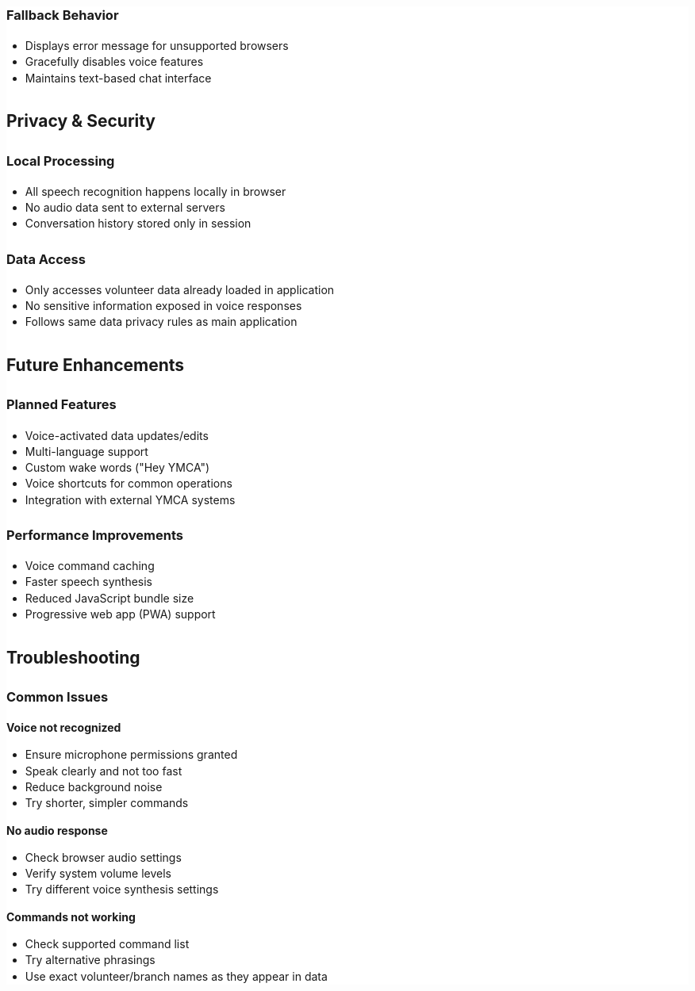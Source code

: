 ### Fallback Behavior
- Displays error message for unsupported browsers
- Gracefully disables voice features
- Maintains text-based chat interface

## Privacy & Security

### Local Processing
- All speech recognition happens locally in browser
- No audio data sent to external servers
- Conversation history stored only in session

### Data Access
- Only accesses volunteer data already loaded in application
- No sensitive information exposed in voice responses
- Follows same data privacy rules as main application

## Future Enhancements

### Planned Features
- Voice-activated data updates/edits
- Multi-language support  
- Custom wake words ("Hey YMCA")
- Voice shortcuts for common operations
- Integration with external YMCA systems

### Performance Improvements
- Voice command caching
- Faster speech synthesis
- Reduced JavaScript bundle size
- Progressive web app (PWA) support

## Troubleshooting

### Common Issues

**Voice not recognized**
- Ensure microphone permissions granted
- Speak clearly and not too fast
- Reduce background noise
- Try shorter, simpler commands

**No audio response** 
- Check browser audio settings
- Verify system volume levels
- Try different voice synthesis settings

**Commands not working**
- Check supported command list
- Try alternative phrasings
- Use exact volunteer/branch names as they appear in data
